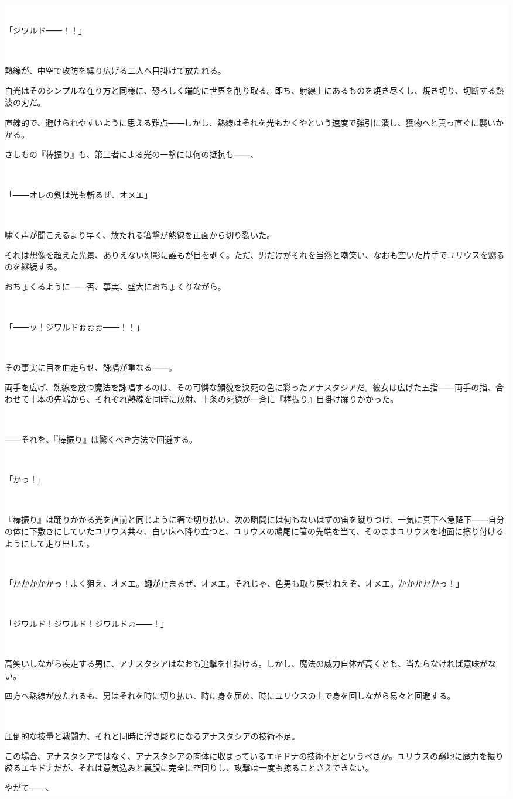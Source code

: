 　

「ジワルド――！！」

　

熱線が、中空で攻防を繰り広げる二人へ目掛けて放たれる。

白光はそのシンプルな在り方と同様に、恐ろしく端的に世界を削り取る。即ち、射線上にあるものを焼き尽くし、焼き切り、切断する熱波の刃だ。

直線的で、避けられやすいように思える難点――しかし、熱線はそれを光もかくやという速度で強引に潰し、獲物へと真っ直ぐに襲いかかる。

さしもの『棒振り』も、第三者による光の一撃には何の抵抗も――、

　

「――オレの剣は光も斬るぜ、オメエ」

　

嘯く声が聞こえるより早く、放たれる箸撃が熱線を正面から切り裂いた。

それは想像を超えた光景、ありえない幻影に誰もが目を剥く。ただ、男だけがそれを当然と嘲笑い、なおも空いた片手でユリウスを嬲るのを継続する。

おちょくるように――否、事実、盛大におちょくりながら。

　

「――ッ！ジワルドぉぉぉ――！！」

　

その事実に目を血走らせ、詠唱が重なる――。

両手を広げ、熱線を放つ魔法を詠唱するのは、その可憐な顔貌を決死の色に彩ったアナスタシアだ。彼女は広げた五指――両手の指、合わせて十本の先端から、それぞれ熱線を同時に放射、十条の死線が一斉に『棒振り』目掛け踊りかかった。

　

――それを、『棒振り』は驚くべき方法で回避する。

　

「かっ！」

　

『棒振り』は踊りかかる光を直前と同じように箸で切り払い、次の瞬間には何もないはずの宙を蹴りつけ、一気に真下へ急降下――自分の体に下敷きにしていたユリウス共々、白い床へ降り立つと、ユリウスの鳩尾に箸の先端を当て、そのままユリウスを地面に擦り付けるようにして走り出した。

　

「かかかかかっ！よく狙え、オメエ。蠅が止まるぜ、オメエ。それじゃ、色男も取り戻せねえぞ、オメエ。かかかかかっ！」

　

「ジワルド！ジワルド！ジワルドぉ――！」

　

高笑いしながら疾走する男に、アナスタシアはなおも追撃を仕掛ける。しかし、魔法の威力自体が高くとも、当たらなければ意味がない。

四方へ熱線が放たれるも、男はそれを時に切り払い、時に身を屈め、時にユリウスの上で身を回しながら易々と回避する。

　

圧倒的な技量と戦闘力、それと同時に浮き彫りになるアナスタシアの技術不足。

この場合、アナスタシアではなく、アナスタシアの肉体に収まっているエキドナの技術不足というべきか。ユリウスの窮地に魔力を振り絞るエキドナだが、それは意気込みと裏腹に完全に空回りし、攻撃は一度も掠ることさえできない。

やがて――、
